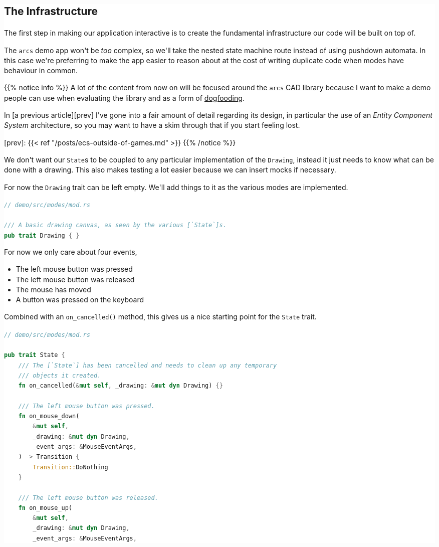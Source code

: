 ## The Infrastructure

The first step in making our application interactive is to create the
fundamental infrastructure our code will be built on top of.

The `arcs` demo app won't be *too* complex, so we'll take the nested state
machine route instead of using pushdown automata. In this case we're
preferring to make the app easier to reason about at the cost of writing
duplicate code when modes have behaviour in common.

{{% notice info %}}
A lot of the content from now on will be focused around [the `arcs` CAD
library][arcs] because I want to make a demo people can use when evaluating the library
and as a form of [dogfooding][df].

In [a previous article][prev] I've gone into a fair amount of detail
regarding its design, in particular the use of an *Entity Component System*
architecture, so you may want to have a skim through that if you start
feeling lost.

[arcs]: https://github.com/Michael-F-Bryan/arcs
[df]: https://en.wikipedia.org/wiki/Eating_your_own_dog_food
[prev]: {{< ref "/posts/ecs-outside-of-games.md" >}}
{{% /notice %}}

We don't want our `State`s to be coupled to any particular implementation of
the `Drawing`, instead it just needs to know what can be done with a drawing.
This also makes testing a lot easier because we can insert mocks if necessary.

For now the `Drawing` trait can be left empty. We'll add things to it as the
various modes are implemented.

```rust
// demo/src/modes/mod.rs

/// A basic drawing canvas, as seen by the various [`State`]s.
pub trait Drawing { }
```

For now we only care about four events,

- The left mouse button was pressed
- The left mouse button was released
- The mouse has moved
- A button was pressed on the keyboard

Combined with an `on_cancelled()` method, this gives us a nice starting point
for the `State` trait.

```rust
// demo/src/modes/mod.rs

pub trait State {
    /// The [`State`] has been cancelled and needs to clean up any temporary
    /// objects it created.
    fn on_cancelled(&mut self, _drawing: &mut dyn Drawing) {}

    /// The left mouse button was pressed.
    fn on_mouse_down(
        &mut self,
        _drawing: &mut dyn Drawing,
        _event_args: &MouseEventArgs,
    ) -> Transition {
        Transition::DoNothing
    }

    /// The left mouse button was released.
    fn on_mouse_up(
        &mut self,
        _drawing: &mut dyn Drawing,
        _event_args: &MouseEventArgs,
```

[repo]: https://github.com/Michael-F-Bryan/arcs
[issue]: https://github.com/Michael-F-Bryan/adventures.michaelfbryan.com
[mco]: https://en.wikipedia.org/wiki/Mars_Climate_Orbiter
[docs]: https://michael-f-bryan.github.io/arcs/arcs/index.html
[shotgun]: https://refactoring.guru/smells/shotgun-surgery
[state]: https://refactoring.guru/design-patterns/state
[pda]: https://en.wikipedia.org/wiki/Pushdown_automaton
[any]: https://doc.rust-lang.org/std/any/trait.Any.html
[drawing-object]: https://docs.rs/arcs/0.2.0/arcs/components/struct.DrawingObject.html
[specs-world]: https://docs.rs/specs/0.15.1/specs/struct.World.html
[translate]: https://docs.rs/arcs/0.2.0/arcs/algorithms/trait.Approximate.html
[seed]: https://seed-rs.org/
[so]: https://stackoverflow.com/a/16492878/7149940